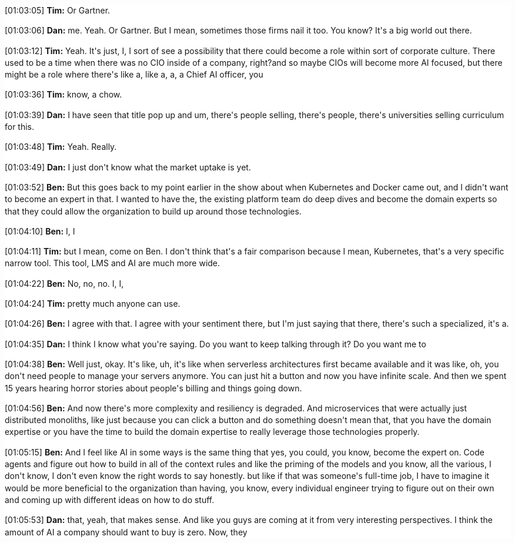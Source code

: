 [01:03:05] **Tim:** Or Gartner.

[01:03:06] **Dan:** me. Yeah. Or Gartner. But I mean, sometimes those firms nail it too. You know? It's a big world out there.

[01:03:12] **Tim:** Yeah. It's just, I, I sort of see a possibility that there could become a role within sort of corporate culture. There used to be a time when there was no CIO inside of a company, right?and so maybe CIOs will become more AI focused, but there might be a role where there's like a, like a, a, a Chief AI officer, you

[01:03:36] **Tim:** know, a chow.

[01:03:39] **Dan:** I have seen that title pop up and um, there's people selling, there's people, there's universities selling curriculum for this.

[01:03:48] **Tim:** Yeah. Really.

[01:03:49] **Dan:** I just don't know what the market uptake is yet.

[01:03:52] **Ben:** But this goes back to my point earlier in the show about when Kubernetes and Docker came out, and I didn't want to become an expert in that. I wanted to have the, the existing platform team do deep dives and become the domain experts so that they could allow the organization to build up around those technologies.

[01:04:10] **Ben:** I, I

[01:04:11] **Tim:** but I mean, come on Ben. I don't think that's a fair comparison because I mean, Kubernetes, that's a very specific narrow tool. This tool, LMS and AI are much more wide.

[01:04:22] **Ben:** No, no, no. I, I,

[01:04:24] **Tim:** pretty much anyone can use.

[01:04:26] **Ben:** I agree with that. I agree with your sentiment there, but I'm just saying that there, there's such a specialized, it's a.

[01:04:35] **Dan:** I think I know what you're saying. Do you want to keep talking through it? Do you want me to

[01:04:38] **Ben:** Well just, okay. It's like, uh, it's like when serverless architectures first became available and it was like, oh, you don't need people to manage your servers anymore. You can just hit a button and now you have infinite scale. And then we spent 15 years hearing horror stories about people's billing and things going down.

[01:04:56] **Ben:** And now there's more complexity and resiliency is degraded. And microservices that were actually just distributed monoliths, like just because you can click a button and do something doesn't mean that, that you have the domain expertise or you have the time to build the domain expertise to really leverage those technologies properly.

[01:05:15] **Ben:** And I feel like AI in some ways is the same thing that yes, you could, you know, become the expert on. Code agents and figure out how to build in all of the context rules and like the priming of the models and you know, all the various, I don't know, I don't even know the right words to say honestly. but like if that was someone's full-time job, I have to imagine it would be more beneficial to the organization than having, you know, every individual engineer trying to figure out on their own and coming up with different ideas on how to do stuff.

[01:05:53] **Dan:** that, yeah, that makes sense. And like you guys are coming at it from very interesting perspectives. I think the amount of AI a company should want to buy is zero. Now, they


[working-code]: https://workingcode.dev/
[working-code-discord]: https://workingcode.dev/discord/
[working-code-patreon]: https://www.patreon.com/workingcodepod
[github]: https://github.com/WorkingCodePod/workingcode/blob/main/src/episodes/220-embracing-ai-with-dan-wilson.md